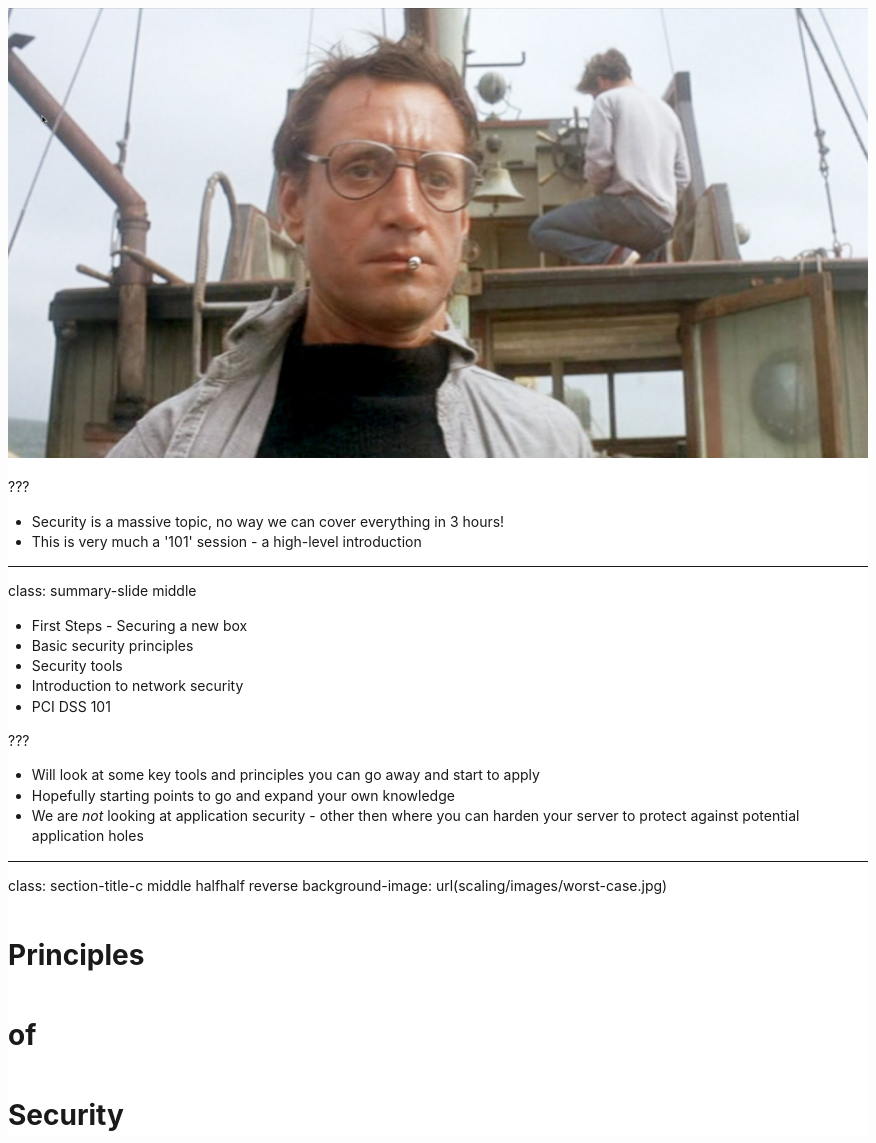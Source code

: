 ![](scaling/images/film-shot.jpg)

???

- Security is a massive topic, no way we can cover everything in 3 hours!
- This is very much a '101' session - a high-level introduction

---

class: summary-slide middle

- First Steps - Securing a new box
- Basic security principles
- Security tools
- Introduction to network security
- PCI DSS 101

???

- Will look at some key tools and principles you can go away and start to apply
- Hopefully starting points to go and expand your own knowledge
- We are *not* looking at application security - other then where you can harden your server to protect against potential application holes

---

class: section-title-c middle halfhalf reverse
background-image: url(scaling/images/worst-case.jpg)

# Principles
# of
# Security
